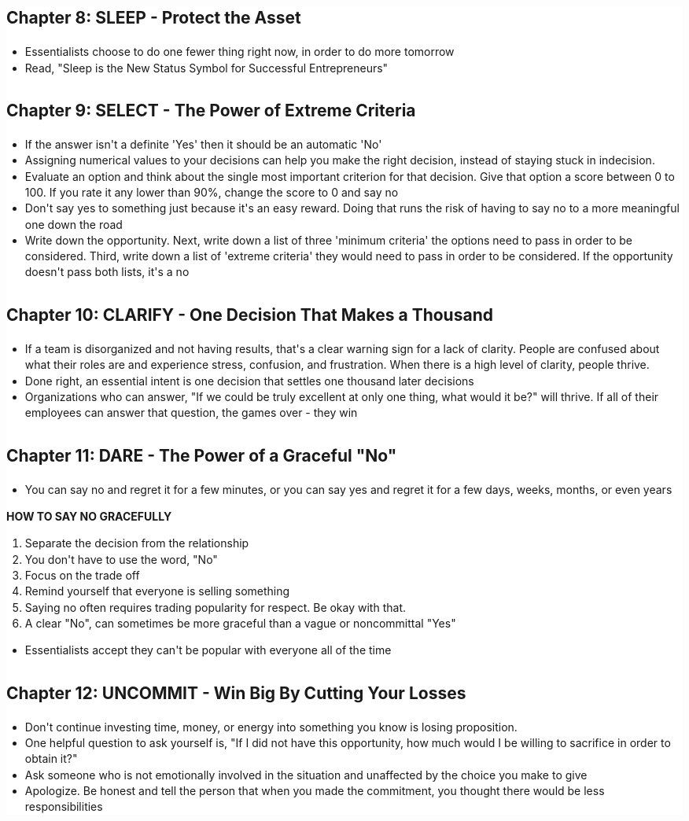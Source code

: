 Chapter 8: SLEEP - Protect the Asset
------------------------------------

-   Essentialists choose to do one fewer thing right now, in order to do more tomorrow
-   Read, "Sleep is the New Status Symbol for Successful Entrepreneurs"

Chapter 9: SELECT - The Power of Extreme Criteria
-------------------------------------------------

-   If the answer isn't a definite 'Yes' then it should be an automatic 'No'
-   Assigning numerical values to your decisions can help you make the right decision, instead of staying stuck in indecision.
-   Evaluate an option and think about the single most important criterion for that decision. Give that option a score between 0 to 100. If you rate it any lower than 90%, change the score to 0 and say no
-   Don't say yes to something just because it's an easy reward. Doing that runs the risk of having to say no to a more meaningful one down the road
-   Write down the opportunity. Next, write down a list of three 'minimum criteria' the options need to pass in order to be considered. Third, write down a list of 'extreme criteria' they would need to pass in order to be considered. If the opportunity doesn't pass both lists, it's a no

Chapter 10: CLARIFY - One Decision That Makes a Thousand
--------------------------------------------------------

-   If a team is disorganized and not having results, that's a clear warning sign for a lack of clarity. People are confused about what their roles are and experience stress, confusion, and frustration. When there is a high level of clarity, people thrive.
-   Done right, an essential intent is one decision that settles one thousand later decisions
-   Organizations who can answer, "If we could be truly excellent at only one thing, what would it be?" will thrive. If all of their employees can answer that question, the games over - they win

Chapter 11: DARE - The Power of a Graceful "No"
-----------------------------------------------

-   You can say no and regret it for a few minutes, or you can say yes and regret it for a few days, weeks, months, or even years

**HOW TO SAY NO GRACEFULLY**

1.  Separate the decision from the relationship
2.  You don't have to use the word, "No"
3.  Focus on the trade off
4.  Remind yourself that everyone is selling something
5.  Saying no often requires trading popularity for respect. Be okay with that.
6.  A clear "No", can sometimes be more graceful than a vague or noncommittal "Yes"

-   Essentialists accept they can't be popular with everyone all of the time

Chapter 12: UNCOMMIT - Win Big By Cutting Your Losses
-----------------------------------------------------

-   Don't continue investing time, money, or energy into something you know is losing proposition.
-   One helpful question to ask yourself is, "If I did not have this opportunity, how much would I be willing to sacrifice in order to obtain it?"
-   Ask someone who is not emotionally involved in the situation and unaffected by the choice you make to give
-   Apologize. Be honest and tell the person that when you made the commitment, you thought there would be less responsibilities
